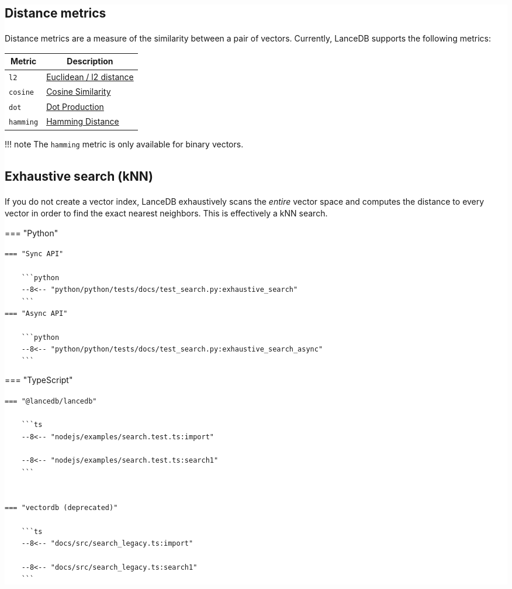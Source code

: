 ## Distance metrics

Distance metrics are a measure of the similarity between a pair of vectors.
Currently, LanceDB supports the following metrics:

| Metric    | Description                                                                 |
| --------- | --------------------------------------------------------------------------- |
| `l2`      | [Euclidean / l2 distance](https://en.wikipedia.org/wiki/Euclidean_distance) |
| `cosine`  | [Cosine Similarity](https://en.wikipedia.org/wiki/Cosine_similarity)        |
| `dot`     | [Dot Production](https://en.wikipedia.org/wiki/Dot_product)                 |
| `hamming` | [Hamming Distance](https://en.wikipedia.org/wiki/Hamming_distance)          |

!!! note
    The `hamming` metric is only available for binary vectors.

## Exhaustive search (kNN)

If you do not create a vector index, LanceDB exhaustively scans the _entire_ vector space
and computes the distance to every vector in order to find the exact nearest neighbors. This is effectively a kNN search.



=== "Python"

    === "Sync API"

        ```python
        --8<-- "python/python/tests/docs/test_search.py:exhaustive_search"
        ```
    === "Async API"

        ```python
        --8<-- "python/python/tests/docs/test_search.py:exhaustive_search_async"
        ```

=== "TypeScript"

    === "@lancedb/lancedb"

        ```ts
        --8<-- "nodejs/examples/search.test.ts:import"

        --8<-- "nodejs/examples/search.test.ts:search1"
        ```


    === "vectordb (deprecated)"

        ```ts
        --8<-- "docs/src/search_legacy.ts:import"

        --8<-- "docs/src/search_legacy.ts:search1"
        ```
